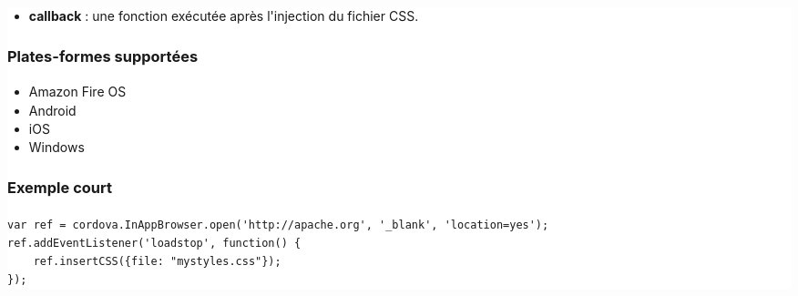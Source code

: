 * **callback** : une fonction exécutée après l'injection du fichier CSS.

### Plates-formes supportées

* Amazon Fire OS
* Android
* iOS
* Windows

### Exemple court

    var ref = cordova.InAppBrowser.open('http://apache.org', '_blank', 'location=yes');
    ref.addEventListener('loadstop', function() {
        ref.insertCSS({file: "mystyles.css"});
    });